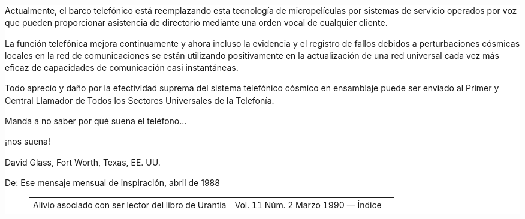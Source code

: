 Actualmente, el barco telefónico está reemplazando esta tecnología de micropelículas por sistemas de servicio operados por voz que pueden proporcionar asistencia de directorio mediante una orden vocal de cualquier cliente.

La función telefónica mejora continuamente y ahora incluso la evidencia y el registro de fallos debidos a perturbaciones cósmicas locales en la red de comunicaciones se están utilizando positivamente en la actualización de una red universal cada vez más eficaz de capacidades de comunicación casi instantáneas.

Todo aprecio y daño por la efectividad suprema del sistema telefónico cósmico en ensamblaje puede ser enviado al Primer y Central Llamador de Todos los Sectores Universales de la Telefonía.

Manda a no saber por qué suena el teléfono...

¡nos suena!

David Glass, Fort Worth, Texas, EE. UU.

De: Ese mensaje mensual de inspiración, abril de 1988



<figure class="table chapter-navigator">
  <table>
    <tbody>
      <tr>
        <td>
        <a href="/es/article/Ann_Bendall/Relief_Associated_With_Being_A_UB_Reader">
          <span class="mdi mdi-arrow-left-drop-circle"></span><span class="pl-2">Alivio asociado con ser lector del libro de Urantia</span>
        </a>
        </td>
        <td>
        <a href="/es/index/articles_606#vol-11-núm-2-marzo-1990">
          <span class="mdi mdi-book-open-variant"></span><span class="pl-2">Vol. 11 Núm. 2 Marzo 1990 — Índice</span>
        </a>
        </td>
        <td>
        </td>
      </tr>
    </tbody>
  </table>
</figure>
